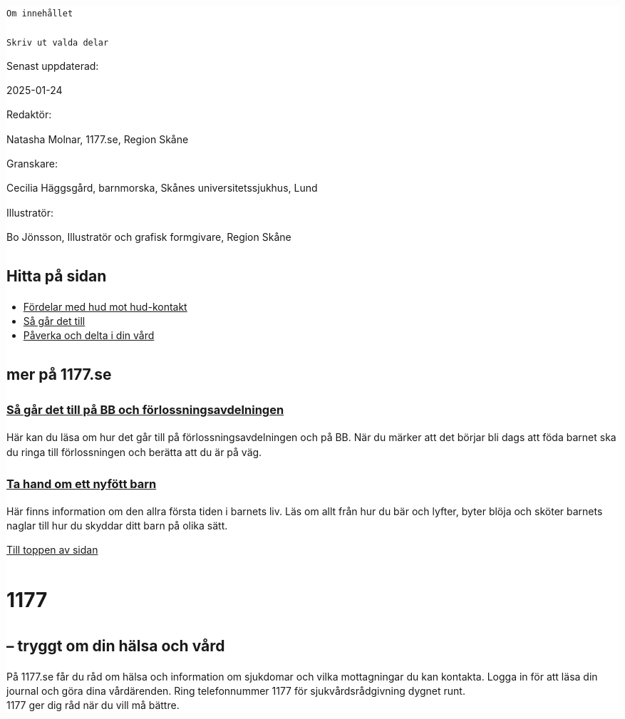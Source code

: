     Om innehållet
    
    Skriv ut valda delar
    

Senast uppdaterad:

2025-01-24

Redaktör:

Natasha Molnar, 1177.se, Region Skåne

Granskare:

Cecilia Häggsgård, barnmorska, Skånes universitetssjukhus, Lund

Illustratör:

Bo Jönsson, Illustratör och grafisk formgivare, Region Skåne

Hitta på sidan
--------------

*   [Fördelar med hud mot hud-kontakt](https://www.1177.se/barn--gravid/att-skota-ett-nyfott-barn/hud-mot-hud-kontakt-med-ett-nyfott-barn/#section-211481)
*   [Så går det till](https://www.1177.se/barn--gravid/att-skota-ett-nyfott-barn/hud-mot-hud-kontakt-med-ett-nyfott-barn/#section-211482)
*   [Påverka och delta i din vård](https://www.1177.se/barn--gravid/att-skota-ett-nyfott-barn/hud-mot-hud-kontakt-med-ett-nyfott-barn/#section-211483)

mer på 1177.se
--------------

### [Så går det till på BB och förlossningsavdelningen](https://www.1177.se/barn--gravid/forlossning/pa-forlossningen-och-bb/pa-forlossningsavdelningen/)

Här kan du läsa om hur det går till på förlossningsavdelningen och på BB. När du märker att det börjar bli dags att föda barnet ska du ringa till förlossningen och berätta att du är på väg.

### [Ta hand om ett nyfött barn](https://www.1177.se/barn--gravid/att-skota-ett-nyfott-barn/ta-hand-om-ett-nyfott-barn/)

Här finns information om den allra första tiden i barnets liv. Läs om allt från hur du bär och lyfter, byter blöja och sköter barnets naglar till hur du skyddar ditt barn på olika sätt.

[Till toppen av sidan](https://www.1177.se/barn--gravid/att-skota-ett-nyfott-barn/hud-mot-hud-kontakt-med-ett-nyfott-barn/#)

1177
====

– tryggt om din hälsa och vård
------------------------------

På 1177.se får du råd om hälsa och information om sjukdomar och vilka mottagningar du kan kontakta. Logga in för att läsa din journal och göra dina vårdärenden. Ring telefonnummer 1177 för sjukvårdsrådgivning dygnet runt.  
1177 ger dig råd när du vill må bättre.
